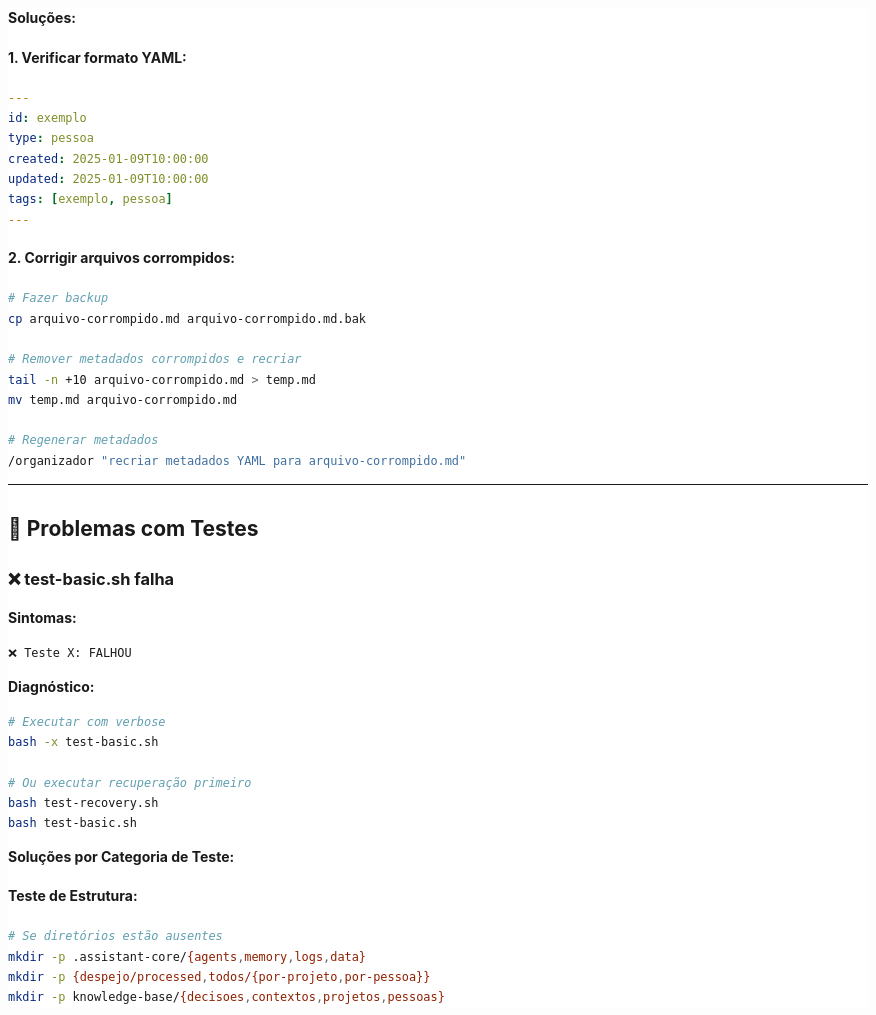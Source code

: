 **Soluções:**

#### 1. Verificar formato YAML:
```yaml
---
id: exemplo
type: pessoa
created: 2025-01-09T10:00:00
updated: 2025-01-09T10:00:00
tags: [exemplo, pessoa]
---
```

#### 2. Corrigir arquivos corrompidos:
```bash
# Fazer backup
cp arquivo-corrompido.md arquivo-corrompido.md.bak

# Remover metadados corrompidos e recriar
tail -n +10 arquivo-corrompido.md > temp.md
mv temp.md arquivo-corrompido.md

# Regenerar metadados
/organizador "recriar metadados YAML para arquivo-corrompido.md"
```

---

## 🧪 Problemas com Testes

### ❌ test-basic.sh falha

**Sintomas:**
```
❌ Teste X: FALHOU
```

**Diagnóstico:**
```bash
# Executar com verbose
bash -x test-basic.sh

# Ou executar recuperação primeiro
bash test-recovery.sh
bash test-basic.sh
```

**Soluções por Categoria de Teste:**

#### Teste de Estrutura:
```bash
# Se diretórios estão ausentes
mkdir -p .assistant-core/{agents,memory,logs,data}
mkdir -p {despejo/processed,todos/{por-projeto,por-pessoa}}
mkdir -p knowledge-base/{decisoes,contextos,projetos,pessoas}
```
